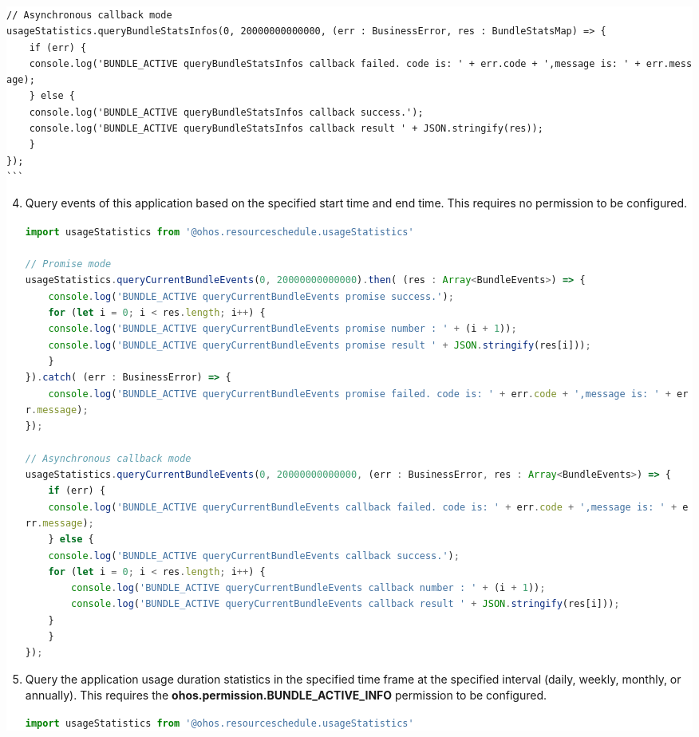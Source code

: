    // Asynchronous callback mode
    usageStatistics.queryBundleStatsInfos(0, 20000000000000, (err : BusinessError, res : BundleStatsMap) => {
        if (err) {
        console.log('BUNDLE_ACTIVE queryBundleStatsInfos callback failed. code is: ' + err.code + ',message is: ' + err.message);
        } else {
        console.log('BUNDLE_ACTIVE queryBundleStatsInfos callback success.');
        console.log('BUNDLE_ACTIVE queryBundleStatsInfos callback result ' + JSON.stringify(res));
        }
    });
    ```

4. Query events of this application based on the specified start time and end time. This requires no permission to be configured.

    ```ts
    import usageStatistics from '@ohos.resourceschedule.usageStatistics'
    
    // Promise mode
    usageStatistics.queryCurrentBundleEvents(0, 20000000000000).then( (res : Array<BundleEvents>) => {
        console.log('BUNDLE_ACTIVE queryCurrentBundleEvents promise success.');
        for (let i = 0; i < res.length; i++) {
        console.log('BUNDLE_ACTIVE queryCurrentBundleEvents promise number : ' + (i + 1));
        console.log('BUNDLE_ACTIVE queryCurrentBundleEvents promise result ' + JSON.stringify(res[i]));
        }
    }).catch( (err : BusinessError) => {
        console.log('BUNDLE_ACTIVE queryCurrentBundleEvents promise failed. code is: ' + err.code + ',message is: ' + err.message);
    });
    
    // Asynchronous callback mode
    usageStatistics.queryCurrentBundleEvents(0, 20000000000000, (err : BusinessError, res : Array<BundleEvents>) => {
        if (err) {
        console.log('BUNDLE_ACTIVE queryCurrentBundleEvents callback failed. code is: ' + err.code + ',message is: ' + err.message);
        } else {
        console.log('BUNDLE_ACTIVE queryCurrentBundleEvents callback success.');
        for (let i = 0; i < res.length; i++) {
            console.log('BUNDLE_ACTIVE queryCurrentBundleEvents callback number : ' + (i + 1));
            console.log('BUNDLE_ACTIVE queryCurrentBundleEvents callback result ' + JSON.stringify(res[i]));
        }
        }
    });
    ```

5. Query the application usage duration statistics in the specified time frame at the specified interval (daily, weekly, monthly, or annually). This requires the **ohos.permission.BUNDLE_ACTIVE_INFO** permission to be configured.

    ```ts
    import usageStatistics from '@ohos.resourceschedule.usageStatistics'
    